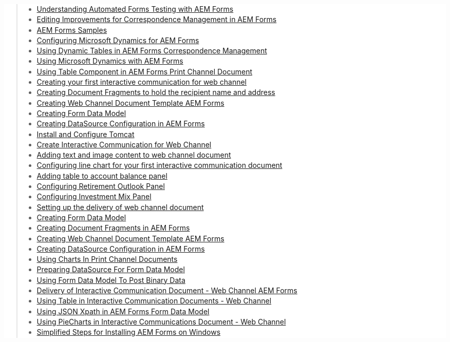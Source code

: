 >* [Understanding Automated Forms Testing with AEM Forms](https://helpx.adobe.com/experience-manager/kt/forms/using/calvin-sdk-test-adaptive-forms-feature-video.html)
>* [Editing Improvements for Correspondence Management in AEM Forms](https://helpx.adobe.com/experience-manager/kt/forms/using/editing-improvements-correspondence-mgmt-feature-video-use.html)
>* [AEM Forms Samples](https://helpx.adobe.com/experience-manager/kt/forms/using/aem-forms-samples.html)
>* [Configuring Microsoft Dynamics for AEM Forms](https://helpx.adobe.com/experience-manager/kt/forms/using/config-dynamics-for-aem-forms.html)
>* [Using Dynamic Tables in AEM Forms Correspondence Management](https://helpx.adobe.com/experience-manager/kt/forms/using/Dynamic-Tables-AEM-FORMS-CM.html)
>* [Using Microsoft Dynamics with AEM Forms](https://helpx.adobe.com/experience-manager/kt/forms/using/using-ms-dynamics-with-aem-forms.html)
>* [Using Table Component in AEM Forms Print Channel Document](https://helpx.adobe.com/experience-manager/kt/forms/using/table-in-print-channel-documents-video-use.html)
>* [Creating your first interactive communication for web channel](https://helpx.adobe.com/experience-manager/kt/forms/using/interactive-communication-web-channel-aem-forms.html)
>* [Creating Document Fragments to hold the recipient name and address](https://helpx.adobe.com/experience-manager/kt/forms/using/interactive-communication-web-channel-aem-forms/five.html)
>* [Creating Web Channel Document Template AEM Forms](https://helpx.adobe.com/experience-manager/kt/forms/using/interactive-communication-web-channel-aem-forms/four.html)
>* [Creating Form Data Model](https://helpx.adobe.com/experience-manager/kt/forms/using/interactive-communication-web-channel-aem-forms/three.html)
>* [Creating DataSource Configuration in AEM Forms](https://helpx.adobe.com/experience-manager/kt/forms/using/interactive-communication-web-channel-aem-forms/two.html)
>* [Install and Configure Tomcat](https://helpx.adobe.com/experience-manager/kt/forms/using/interactive-communication-web-channel-aem-forms/one.html)
>* [Create Interactive Communication for Web Channel](https://helpx.adobe.com/experience-manager/kt/forms/using/interactive-communication-web-channel-aem-forms/six.html)
>* [Adding text and image content to web channel document](https://helpx.adobe.com/experience-manager/kt/forms/using/interactive-communication-web-channel-aem-forms/seven.html)
>* [Configuring line chart for your first interactive communication document](https://helpx.adobe.com/experience-manager/kt/forms/using/interactive-communication-web-channel-aem-forms/eight.html)
>* [Adding table to account balance panel](https://helpx.adobe.com/experience-manager/kt/forms/using/interactive-communication-web-channel-aem-forms/nine.html)
>* [Configuring Retirement Outlook Panel](https://helpx.adobe.com/experience-manager/kt/forms/using/interactive-communication-web-channel-aem-forms/ten.html)
>* [Configuring Investment Mix Panel](https://helpx.adobe.com/experience-manager/kt/forms/using/interactive-communication-web-channel-aem-forms/eleven.html)
>* [Setting up the delivery of web channel document](https://helpx.adobe.com/experience-manager/kt/forms/using/interactive-communication-web-channel-aem-forms/twelve.html)
>* [Creating Form Data Model](https://helpx.adobe.com/experience-manager/kt/forms/using/creating-form-data-model-feature-video-use.html)
>* [Creating Document Fragments in AEM Forms](https://helpx.adobe.com/experience-manager/kt/forms/using/creating-document-fragment-feature-video-use.html)
>* [Creating Web Channel Document Template AEM Forms](https://helpx.adobe.com/experience-manager/kt/forms/using/creating-web-channel-document-template-feature-video-use.html)
>* [Creating DataSource Configuration in AEM Forms](https://helpx.adobe.com/experience-manager/kt/forms/using/creating-datasource-feature-video-use.html)
>* [Using Charts In Print Channel Documents](https://helpx.adobe.com/experience-manager/kt/forms/using/using-charts-in-print-channel-documents-aem-forms-video-use.html)
>* [Preparing DataSource For Form Data Model](https://helpx.adobe.com/experience-manager/kt/forms/using/preparing-datasource-for-form-data-model-tutorial-use.html)
>* [Using Form Data Model To Post Binary Data](https://helpx.adobe.com/experience-manager/kt/forms/using/form-data-model-to-post-binary-data-tutorial-use.html)
>* [Delivery of Interactive Communication Document - Web Channel AEM Forms](https://helpx.adobe.com/experience-manager/kt/forms/using/delivery-of-web-channel-document-tutorial-use.html)
>* [Using Table in Interactive Communication Documents - Web Channel](https://helpx.adobe.com/experience-manager/kt/forms/using/table-in-web-channel-document-video-use.html)
>* [Using JSON Xpath in AEM Forms Form Data Model](https://helpx.adobe.com/experience-manager/kt/forms/using/json-xpath-in-form-data-model-tutorial-use.html)
>* [Using PieCharts in Interactive Communications Document - Web Channel](https://helpx.adobe.com/experience-manager/kt/forms/using/pie-charts-aem-forms-web-channel-video-use.html)
>* [Simplified Steps for Installing AEM Forms on Windows](https://helpx.adobe.com/experience-manager/kt/forms/using/installing-aem-form-on-windows-tutorial-use.html)